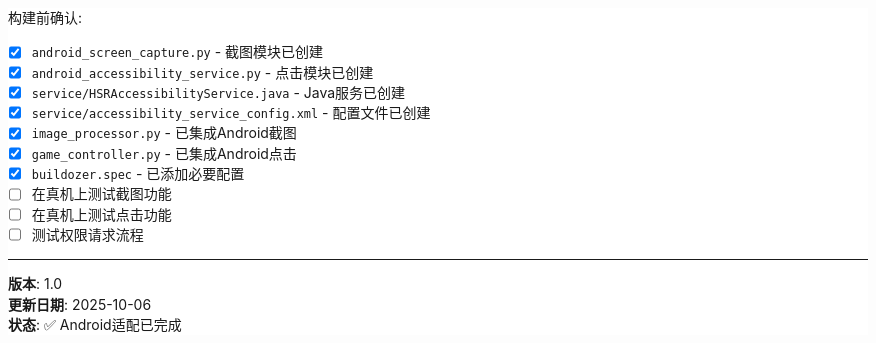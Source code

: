 构建前确认:

- [x] `android_screen_capture.py` - 截图模块已创建
- [x] `android_accessibility_service.py` - 点击模块已创建  
- [x] `service/HSRAccessibilityService.java` - Java服务已创建
- [x] `service/accessibility_service_config.xml` - 配置文件已创建
- [x] `image_processor.py` - 已集成Android截图
- [x] `game_controller.py` - 已集成Android点击
- [x] `buildozer.spec` - 已添加必要配置
- [ ] 在真机上测试截图功能
- [ ] 在真机上测试点击功能
- [ ] 测试权限请求流程

---

**版本**: 1.0  
**更新日期**: 2025-10-06  
**状态**: ✅ Android适配已完成




